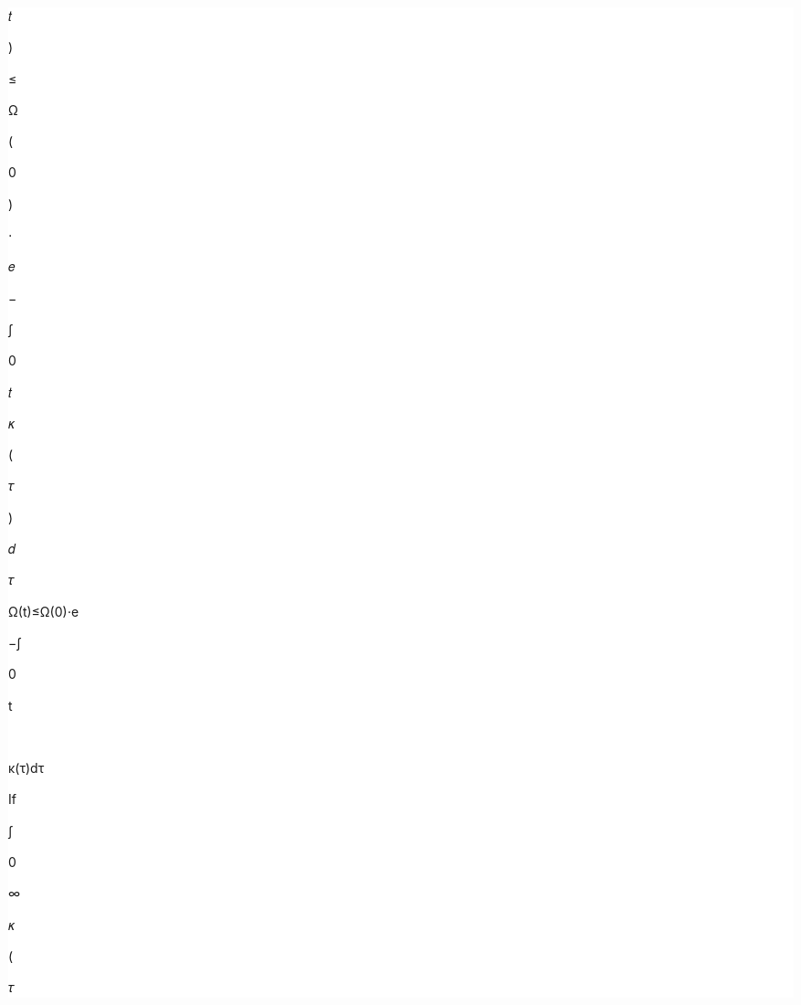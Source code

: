 𝑡

)

≤

Ω

(

0

)

⋅

𝑒

−

∫

0

𝑡

𝜅

(

𝜏

)

𝑑

𝜏

Ω(t)≤Ω(0)⋅e

−∫

0

t

&nbsp;	​



κ(τ)dτ



If 

∫

0

∞

𝜅

(

𝜏
